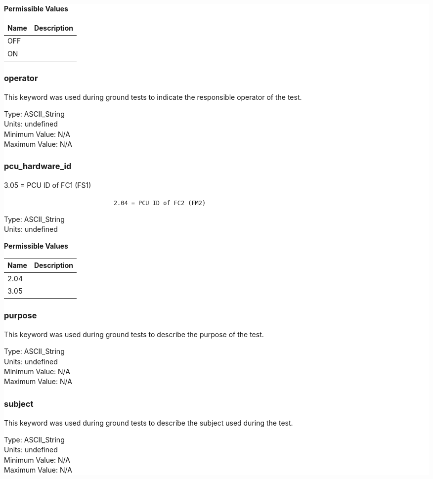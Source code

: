 **Permissible Values**

Name                                    | Description
--------------------------------------- | ----------------------------
OFF | 
ON | 


### operator
This keyword was used during ground tests to 
                                    indicate the responsible operator of the
                                    test.

Type: ASCII_String  
Units: undefined  
Minimum Value: N/A  
Maximum Value: N/A  



### pcu_hardware_id
3.05 = PCU ID of FC1 (FS1) 

                                   2.04 = PCU ID of FC2 (FM2)

Type: ASCII_String  
Units: undefined  

**Permissible Values**

Name                                    | Description
--------------------------------------- | ----------------------------
2.04 | 
3.05 | 


### purpose
This keyword was used during ground tests to 
                                    describe the purpose of the test.

Type: ASCII_String  
Units: undefined  
Minimum Value: N/A  
Maximum Value: N/A  



### subject
This keyword was used during ground tests to 
                                    describe the subject used during the test.

Type: ASCII_String  
Units: undefined  
Minimum Value: N/A  
Maximum Value: N/A  

